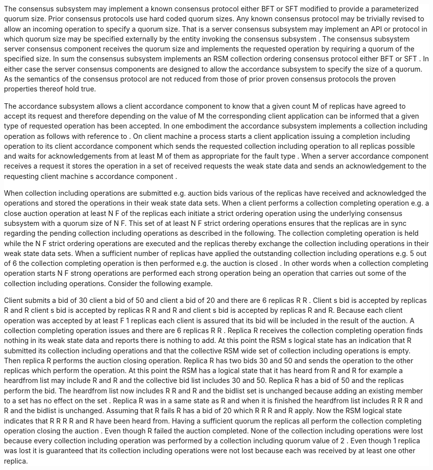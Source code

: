 The consensus subsystem may implement a known consensus protocol either BFT or SFT modified to provide a parameterized quorum size. Prior consensus protocols use hard coded quorum sizes. Any known consensus protocol may be trivially revised to allow an incoming operation to specify a quorum size. That is a server consensus subsystem may implement an API or protocol in which quorum size may be specified externally by the entity invoking the consensus subsystem . The consensus subsystem server consensus component receives the quorum size and implements the requested operation by requiring a quorum of the specified size. In sum the consensus subsystem implements an RSM collection ordering consensus protocol either BFT or SFT . In either case the server consensus components are designed to allow the accordance subsystem to specify the size of a quorum. As the semantics of the consensus protocol are not reduced from those of prior proven consensus protocols the proven properties thereof hold true.

The accordance subsystem allows a client accordance component to know that a given count M of replicas have agreed to accept its request and therefore depending on the value of M the corresponding client application can be informed that a given type of requested operation has been accepted. In one embodiment the accordance subsystem implements a collection including operation as follows with reference to . On client machine a process starts a client application issuing a completion including operation to its client accordance component which sends the requested collection including operation to all replicas possible and waits for acknowledgements from at least M of them as appropriate for the fault type . When a server accordance component receives a request it stores the operation in a set of received requests the weak state data and sends an acknowledgement to the requesting client machine s accordance component .

When collection including operations are submitted e.g. auction bids various of the replicas have received and acknowledged the operations and stored the operations in their weak state data sets. When a client performs a collection completing operation e.g. a close auction operation at least N F of the replicas each initiate a strict ordering operation using the underlying consensus subsystem with a quorum size of N F. This set of at least N F strict ordering operations ensures that the replicas are in sync regarding the pending collection including operations as described in the following. The collection completing operation is held while the N F strict ordering operations are executed and the replicas thereby exchange the collection including operations in their weak state data sets. When a sufficient number of replicas have applied the outstanding collection including operations e.g. 5 out of 6 the collection completing operation is then performed e.g. the auction is closed . In other words when a collection completing operation starts N F strong operations are performed each strong operation being an operation that carries out some of the collection including operations. Consider the following example.

Client submits a bid of 30 client a bid of 50 and client a bid of 20 and there are 6 replicas R R . Client s bid is accepted by replicas R and R client s bid is accepted by replicas R R and R and client s bid is accepted by replicas R and R. Because each client operation was accepted by at least F 1 replicas each client is assured that its bid will be included in the result of the auction. A collection completing operation issues and there are 6 replicas R R . Replica R receives the collection completing operation finds nothing in its weak state data and reports there is nothing to add. At this point the RSM s logical state has an indication that R submitted its collection including operations and that the collective RSM wide set of collection including operations is empty. Then replica R performs the auction closing operation. Replica R has two bids 30 and 50 and sends the operation to the other replicas which perform the operation. At this point the RSM has a logical state that it has heard from R and R for example a heardfrom list may include R and R and the collective bid list includes 30 and 50. Replica R has a bid of 50 and the replicas perform the bid. The heardfrom list now includes R R and R and the bidlist set is unchanged because adding an existing member to a set has no effect on the set . Replica R was in a same state as R and when it is finished the heardfrom list includes R R R and R and the bidlist is unchanged. Assuming that R fails R has a bid of 20 which R R R and R apply. Now the RSM logical state indicates that R R R R and R have been heard from. Having a sufficient quorum the replicas all perform the collection completing operation closing the auction . Even though R failed the auction completed. None of the collection including operations were lost because every collection including operation was performed by a collection including quorum value of 2 . Even though 1 replica was lost it is guaranteed that its collection including operations were not lost because each was received by at least one other replica.
